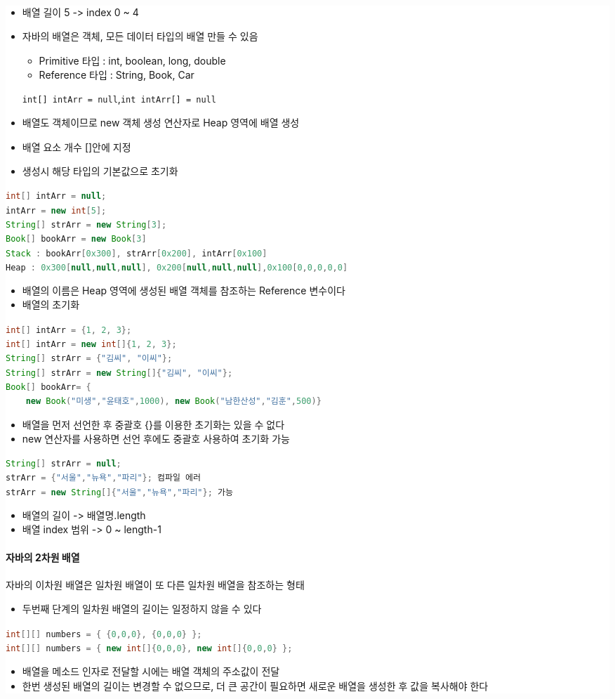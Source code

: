 + 배열 길이 5 -> index 0 ~ 4

+ 자바의 배열은 객체, 모든 데이터 타입의 배열 만들 수 있음

  + Primitive 타입 : int, boolean, long, double
  + Reference 타입 : String, Book, Car

  `int[] intArr = null`,`int intArr[] = null` 

+ 배열도 객체이므로 new 객체 생성 연산자로 Heap 영역에 배열 생성

+ 배열 요소 개수 []안에 지정

+ 생성시 해당 타입의 기본값으로 초기화

```java
int[] intArr = null;
intArr = new int[5];
String[] strArr = new String[3];
Book[] bookArr = new Book[3]
Stack : bookArr[0x300], strArr[0x200], intArr[0x100]
Heap : 0x300[null,null,null], 0x200[null,null,null],0x100[0,0,0,0,0]
```

+ 배열의 이름은 Heap 영역에 생성된 배열 객체를 참조하는 Reference 변수이다
+ 배열의 초기화

```java
int[] intArr = {1, 2, 3};
int[] intArr = new int[]{1, 2, 3};
String[] strArr = {"김씨", "이씨"};
String[] strArr = new String[]{"김씨", "이씨"};
Book[] bookArr= { 
    new Book("미생","윤태호",1000), new Book("남한산성","김훈",500)}
```

+ 배열을 먼저 선언한 후 중괄호 {}를 이용한 초기화는 있을 수 없다
+ new 연산자를 사용하면 선언 후에도 중괄호 사용하여 초기화 가능

```java
String[] strArr = null;
strArr = {"서울","뉴욕","파리"}; 컴파일 에러
strArr = new String[]{"서울","뉴욕","파리"}; 가능
```

+ 배열의 길이 -> 배열명.length
+ 배열 index 범위 -> 0 ~ length-1

#### 자바의 2차원 배열

자바의 이차원 배열은 일차원 배열이 또 다른 일차원 배열을 참조하는 형태

+ 두번째 단계의 일차원 배열의 길이는 일정하지 않을 수 있다

```java
int[][] numbers = { {0,0,0}, {0,0,0} };
int[][] numbers = { new int[]{0,0,0}, new int[]{0,0,0} };
```

+  배열을 메소드 인자로 전달할 시에는 배열 객체의 주소값이 전달
+ 한번 생성된 배열의 길이는 변경할 수 없으므로, 더 큰 공간이 필요하면 새로운 배열을 생성한 후 값을 복사해야 한다
